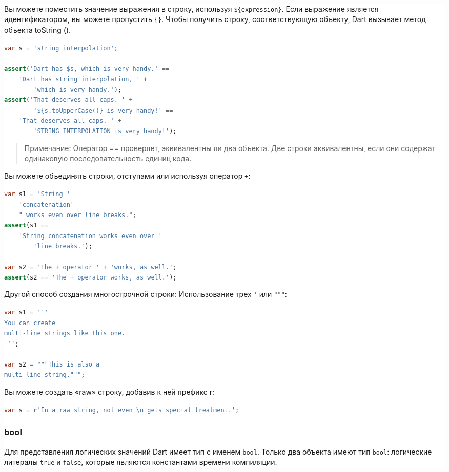 Вы можете поместить значение выражения в строку, используя `${expression}`.
Если выражение является идентификатором, вы можете пропустить `{}`.
Чтобы получить строку, соответствующую объекту, Dart вызывает метод объекта toString ().

```dart
var s = 'string interpolation';

assert('Dart has $s, which is very handy.' ==
    'Dart has string interpolation, ' +
        'which is very handy.');
assert('That deserves all caps. ' +
        '${s.toUpperCase()} is very handy!' ==
    'That deserves all caps. ' +
        'STRING INTERPOLATION is very handy!');
```

> Примечание: Оператор == проверяет, эквивалентны ли два объекта.
Две строки эквивалентны, если они содержат одинаковую последовательность единиц кода.

Вы можете объединять строки, отступами или используя оператор `+`:

```dart
var s1 = 'String '
    'concatenation'
    " works even over line breaks.";
assert(s1 ==
    'String concatenation works even over '
        'line breaks.');

var s2 = 'The + operator ' + 'works, as well.';
assert(s2 == 'The + operator works, as well.');
```

Другой способ создания многострочной строки:
Использование трех `'` или `"""`:

```dart
var s1 = '''
You can create
multi-line strings like this one.
''';

var s2 = """This is also a
multi-line string.""";
```

Вы можете создать «raw» строку, добавив к ней префикс r:

```dart
var s = r'In a raw string, not even \n gets special treatment.';
```

### bool

Для представления логических значений Dart имеет тип с именем `bool`. Только два объекта имеют тип `bool`: логические литералы `true` и `false`,
которые являются константами времени компиляции.
